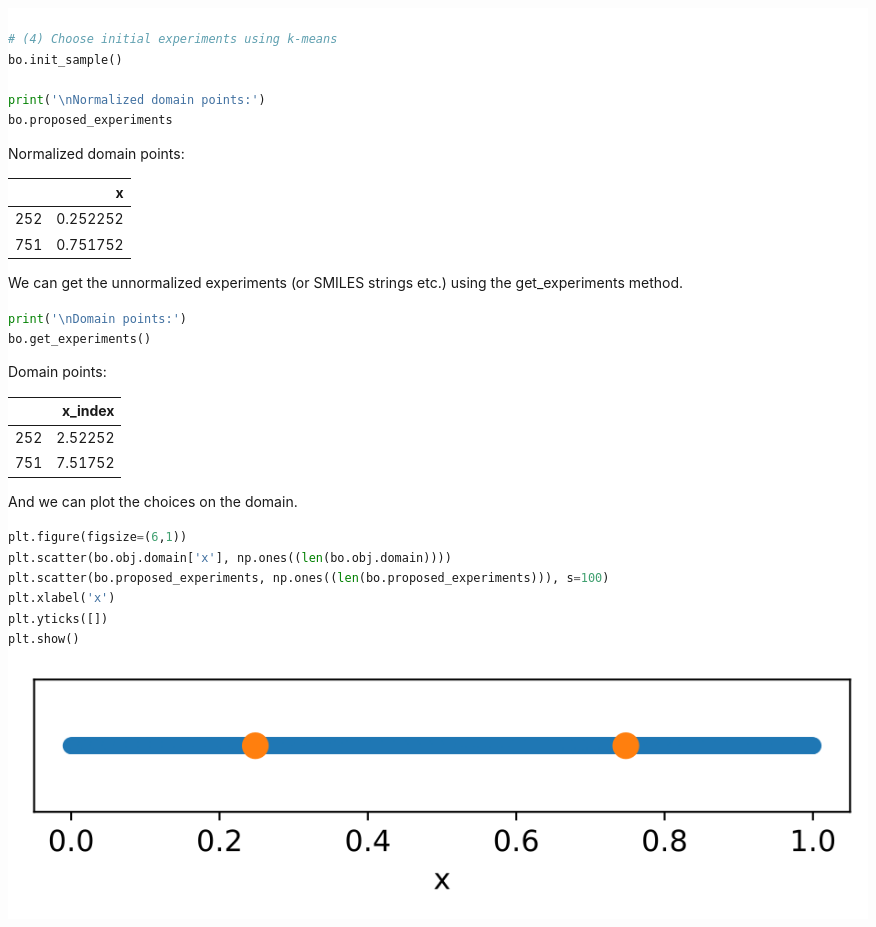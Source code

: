 ```python

# (4) Choose initial experiments using k-means
bo.init_sample()

print('\nNormalized domain points:')
bo.proposed_experiments
```

Normalized domain points:


|     |        x |
|----:|---------:|
| 252 | 0.252252 |
| 751 | 0.751752 |

We can get the unnormalized experiments (or SMILES strings etc.) using the get_experiments method.

```python
print('\nDomain points:')
bo.get_experiments()
```

Domain points:

|     |   x_index |
|----:|----------:|
| 252 |   2.52252 |
| 751 |   7.51752 |

And we can plot the choices on the domain.

```python
plt.figure(figsize=(6,1))
plt.scatter(bo.obj.domain['x'], np.ones((len(bo.obj.domain))))
plt.scatter(bo.proposed_experiments, np.ones((len(bo.proposed_experiments))), s=100)
plt.xlabel('x')
plt.yticks([])
plt.show()
```

![](/posts/post4/plot2.svg)
